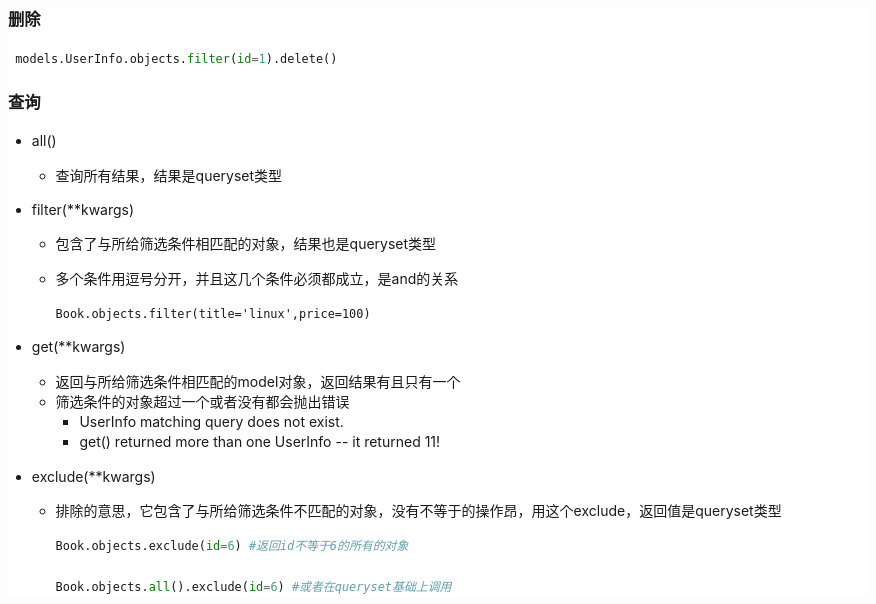 ### 删除

```python
 models.UserInfo.objects.filter(id=1).delete()
```

### 查询

+ all()

  + 查询所有结果，结果是queryset类型

+ filter(**kwargs)

  + 包含了与所给筛选条件相匹配的对象，结果也是queryset类型 

  + 多个条件用逗号分开，并且这几个条件必须都成立，是and的关系

    ```
    Book.objects.filter(title='linux',price=100)
    ```

+ get(**kwargs)

  + 返回与所给筛选条件相匹配的model对象，返回结果有且只有一个
  + 筛选条件的对象超过一个或者没有都会抛出错误
    + UserInfo matching query does not exist.
    + get() returned more than one UserInfo -- it returned 11!

+ exclude(**kwargs)

  + 排除的意思，它包含了与所给筛选条件不匹配的对象，没有不等于的操作昂，用这个exclude，返回值是queryset类型

    ```python
    Book.objects.exclude(id=6) #返回id不等于6的所有的对象
    
    Book.objects.all().exclude(id=6) #或者在queryset基础上调用
    ```